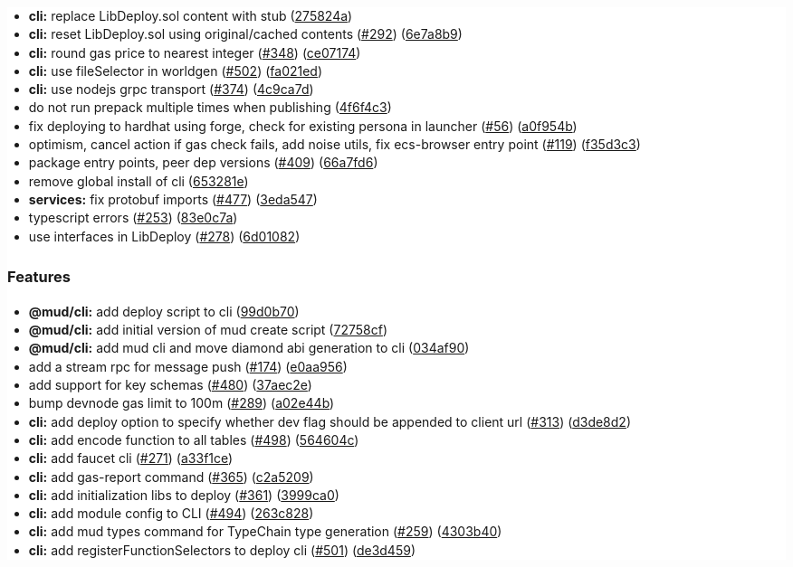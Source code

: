 - **cli:** replace LibDeploy.sol content with stub ([275824a](https://github.com/latticexyz/mud/commit/275824a28814f856adf5daa3332957edbc80b1aa))
- **cli:** reset LibDeploy.sol using original/cached contents ([#292](https://github.com/latticexyz/mud/issues/292)) ([6e7a8b9](https://github.com/latticexyz/mud/commit/6e7a8b93cf89018444c58c69c785a658d59a49d4))
- **cli:** round gas price to nearest integer ([#348](https://github.com/latticexyz/mud/issues/348)) ([ce07174](https://github.com/latticexyz/mud/commit/ce071747eb33ca9feceb0618af627ff845d2b1b8))
- **cli:** use fileSelector in worldgen ([#502](https://github.com/latticexyz/mud/issues/502)) ([fa021ed](https://github.com/latticexyz/mud/commit/fa021ed64800b533bc8995888edbc095e8e112dc))
- **cli:** use nodejs grpc transport ([#374](https://github.com/latticexyz/mud/issues/374)) ([4c9ca7d](https://github.com/latticexyz/mud/commit/4c9ca7dcd756732be817f579fc24092bd2fd7aae))
- do not run prepack multiple times when publishing ([4f6f4c3](https://github.com/latticexyz/mud/commit/4f6f4c35a53c105951b32a071e47a748b2502cda))
- fix deploying to hardhat using forge, check for existing persona in launcher ([#56](https://github.com/latticexyz/mud/issues/56)) ([a0f954b](https://github.com/latticexyz/mud/commit/a0f954b852a01467d84087ace67bfd3065409cf3))
- optimism, cancel action if gas check fails, add noise utils, fix ecs-browser entry point ([#119](https://github.com/latticexyz/mud/issues/119)) ([f35d3c3](https://github.com/latticexyz/mud/commit/f35d3c3cc7fc9385a215dfda6762a2a825c9fd6d))
- package entry points, peer dep versions ([#409](https://github.com/latticexyz/mud/issues/409)) ([66a7fd6](https://github.com/latticexyz/mud/commit/66a7fd6f74620ce02c60e3d55701d4740cc65251))
- remove global install of cli ([653281e](https://github.com/latticexyz/mud/commit/653281e3e502b59f5ecdc752c83b3fb5e3449855))
- **services:** fix protobuf imports ([#477](https://github.com/latticexyz/mud/issues/477)) ([3eda547](https://github.com/latticexyz/mud/commit/3eda547b6799b9899a14d48d022f7ec6460308e0))
- typescript errors ([#253](https://github.com/latticexyz/mud/issues/253)) ([83e0c7a](https://github.com/latticexyz/mud/commit/83e0c7a1eda900d254a73115446c4ce38b531645))
- use interfaces in LibDeploy ([#278](https://github.com/latticexyz/mud/issues/278)) ([6d01082](https://github.com/latticexyz/mud/commit/6d01082f8119c67fcfdb2351aa98a3d7efa0989f))

### Features

- **@mud/cli:** add deploy script to cli ([99d0b70](https://github.com/latticexyz/mud/commit/99d0b704a3fda8646aad257c02fe7d9dc7a0c6c5))
- **@mud/cli:** add initial version of mud create script ([72758cf](https://github.com/latticexyz/mud/commit/72758cfc0923e7592667cb7db73605e301be1c5d))
- **@mud/cli:** add mud cli and move diamond abi generation to cli ([034af90](https://github.com/latticexyz/mud/commit/034af9075c6f8dfbfb10a8f21a442db39d22bbf7))
- add a stream rpc for message push ([#174](https://github.com/latticexyz/mud/issues/174)) ([e0aa956](https://github.com/latticexyz/mud/commit/e0aa956ac871064ecde87a07394525ca69e7f17d))
- add support for key schemas ([#480](https://github.com/latticexyz/mud/issues/480)) ([37aec2e](https://github.com/latticexyz/mud/commit/37aec2e0a8adf378035fa5b54d752cc6888378d2))
- bump devnode gas limit to 100m ([#289](https://github.com/latticexyz/mud/issues/289)) ([a02e44b](https://github.com/latticexyz/mud/commit/a02e44bb9e3c2ee6b8aaea7b080cd35820bf1de1))
- **cli:** add deploy option to specify whether dev flag should be appended to client url ([#313](https://github.com/latticexyz/mud/issues/313)) ([d3de8d2](https://github.com/latticexyz/mud/commit/d3de8d2386a72efd4c3d7fa857e0e51262fab0ee))
- **cli:** add encode function to all tables ([#498](https://github.com/latticexyz/mud/issues/498)) ([564604c](https://github.com/latticexyz/mud/commit/564604c0c03d675e007d176ec735d8fb76976771))
- **cli:** add faucet cli ([#271](https://github.com/latticexyz/mud/issues/271)) ([a33f1ce](https://github.com/latticexyz/mud/commit/a33f1ce97a13039407c5b786725b1b8efd3faeb6))
- **cli:** add gas-report command ([#365](https://github.com/latticexyz/mud/issues/365)) ([c2a5209](https://github.com/latticexyz/mud/commit/c2a520970d2897efdfda36df4bab0fc6988c346b))
- **cli:** add initialization libs to deploy ([#361](https://github.com/latticexyz/mud/issues/361)) ([3999ca0](https://github.com/latticexyz/mud/commit/3999ca007c93a135692cdfe21ab263d7ab947c9c))
- **cli:** add module config to CLI ([#494](https://github.com/latticexyz/mud/issues/494)) ([263c828](https://github.com/latticexyz/mud/commit/263c828d3eb6f43d5e635c28026f4a68fbf7a19b))
- **cli:** add mud types command for TypeChain type generation ([#259](https://github.com/latticexyz/mud/issues/259)) ([4303b40](https://github.com/latticexyz/mud/commit/4303b40b887961cbece6a004c55e0ce6edb65a18))
- **cli:** add registerFunctionSelectors to deploy cli ([#501](https://github.com/latticexyz/mud/issues/501)) ([de3d459](https://github.com/latticexyz/mud/commit/de3d459c4c5817be8c947acb0131281f69b9133f))